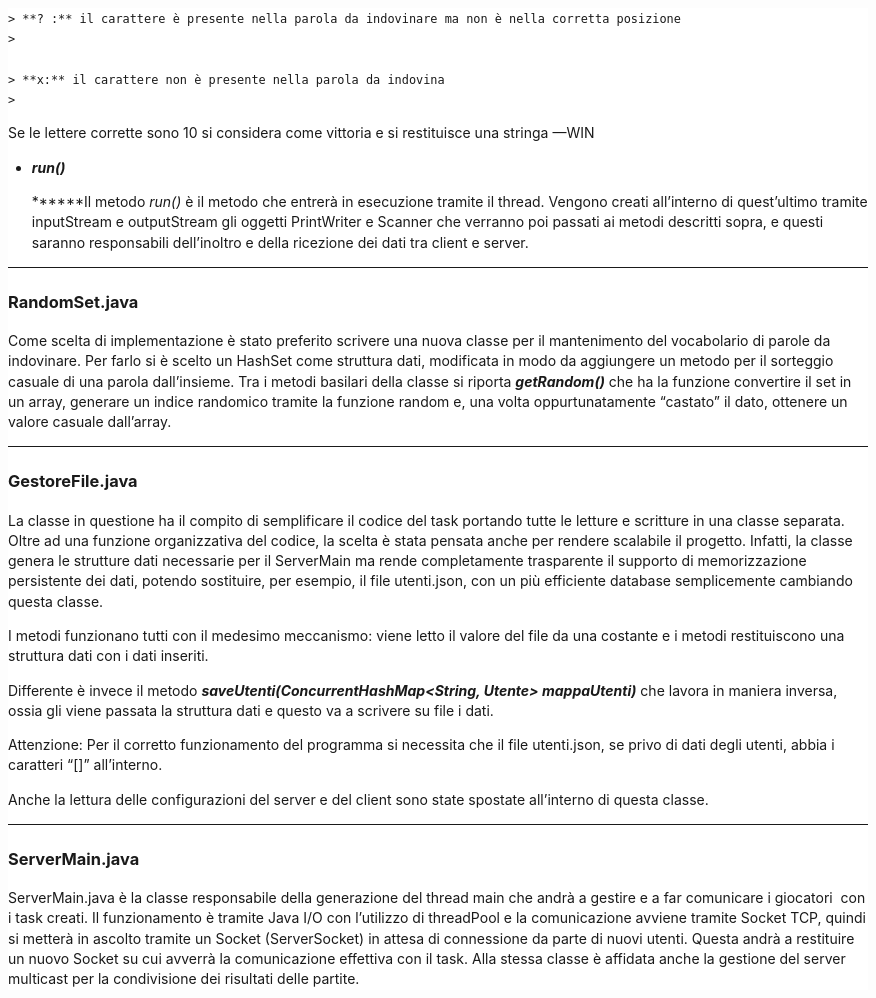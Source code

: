     > **? :** il carattere è presente nella parola da indovinare ma non è nella corretta posizione
    > 
    
    > **x:** il carattere non è presente nella parola da indovina
    > 

Se le lettere corrette sono 10 si considera come vittoria e si restituisce una stringa —WIN

- ***run()***
    
    ******Il metodo *run()* è il metodo che entrerà in esecuzione tramite il thread. Vengono creati		all’interno di quest’ultimo tramite inputStream e outputStream gli oggetti PrintWriter e Scanner che verranno poi passati ai metodi descritti sopra, e questi saranno responsabili dell’inoltro e della ricezione dei dati tra client e server.
    

---

### RandomSet.java

Come scelta di implementazione è stato preferito scrivere una nuova classe per il mantenimento del vocabolario di parole da indovinare. Per farlo si è scelto un HashSet come struttura dati, modificata in modo da aggiungere un metodo per il sorteggio casuale di una parola dall’insieme. Tra i metodi basilari della classe si riporta ***getRandom()*** che ha la funzione convertire il set in un array, generare un indice randomico tramite la funzione random e, una volta oppurtunatamente “castato” il dato, ottenere un valore casuale dall’array.

---

### GestoreFile.java

La classe in questione ha il compito di semplificare il codice del task portando tutte le letture e scritture in una classe separata. Oltre ad una funzione organizzativa del codice, la scelta è stata pensata anche per rendere scalabile il progetto. Infatti, la classe genera le strutture dati necessarie per il ServerMain ma rende completamente trasparente il supporto di memorizzazione persistente dei dati, potendo sostituire, per esempio, il file utenti.json, con un più efficiente database semplicemente cambiando questa classe.

I metodi funzionano tutti con il medesimo meccanismo: viene letto il valore del file da una costante e i metodi restituiscono una struttura dati con i dati inseriti.

Differente è invece il metodo ***saveUtenti(ConcurrentHashMap<String, Utente> mappaUtenti)*** che lavora in maniera inversa, ossia gli viene passata la struttura dati e questo va a scrivere su file i dati.

Attenzione: Per il corretto funzionamento del programma si necessita che il file utenti.json, se privo di dati degli utenti, abbia i caratteri “[]” all’interno.

Anche la lettura delle configurazioni del server e del client sono state spostate all’interno di questa classe.

---

### ServerMain.java

ServerMain.java è la classe responsabile della generazione del thread main che andrà a gestire e a far comunicare i giocatori  con i task creati. Il funzionamento è tramite Java I/O con l’utilizzo di threadPool e la comunicazione avviene tramite Socket TCP, quindi si metterà in ascolto tramite un Socket (ServerSocket) in attesa di connessione da parte di nuovi utenti. Questa andrà a restituire un nuovo Socket su cui avverrà la comunicazione effettiva con il task. Alla stessa classe è affidata anche la gestione del server multicast per la condivisione dei risultati delle partite.
